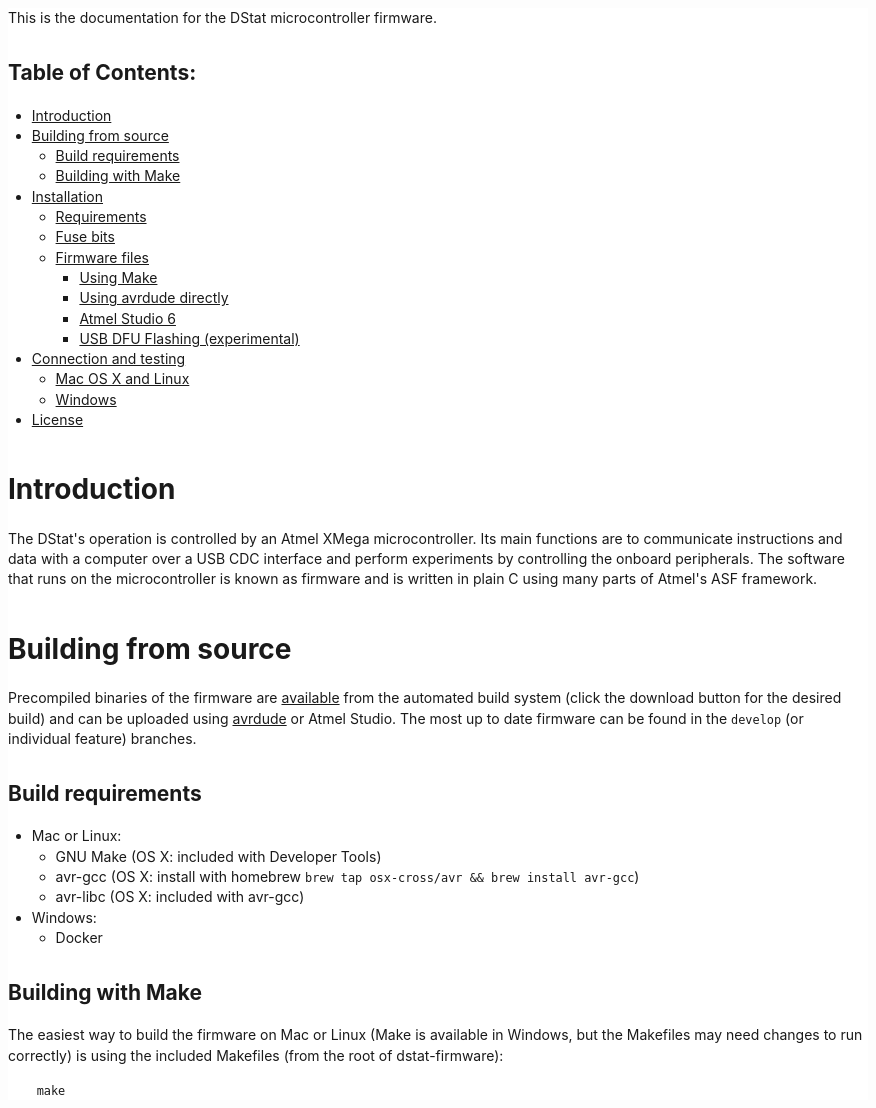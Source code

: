This is the documentation for the DStat microcontroller firmware.

## Table of Contents:

* [Introduction](#introduction)
* [Building from source](#building-from-source)
    * [Build requirements](#build-requirements)
    * [Building with Make](#building-with-make)
* [Installation](#installation)
	* [Requirements](#requirements)
	* [Fuse bits](#fuse-bits)
	* [Firmware files](#firmware-files)
		* [Using Make](#using-make)
		* [Using avrdude directly](#using-avrdude-directly)
		* [Atmel Studio 6](#atmel-studio-6)
		* [USB DFU Flashing (experimental)](#usb-dfu-flashing-experimental)
* [Connection and testing](#connection-and-testing)
    * [Mac OS X and Linux](#mac-os-x-and-linux)
	* [Windows](#windows)
* [License](#license)

# Introduction
The DStat's operation is controlled by an Atmel XMega microcontroller.
Its main functions are to communicate instructions and data with a computer over a USB CDC interface and perform experiments by controlling the onboard peripherals.
The software that runs on the microcontroller is known as firmware and is written in plain C using many parts of Atmel's ASF framework.

# Building from source
Precompiled binaries of the firmware are [available](http://microfluidics.utoronto.ca/gitlab/dstat/dstat-firmware/builds) from the automated build system (click the download button for the desired build) and can be uploaded using [avrdude](http://www.nongnu.org/avrdude/) or Atmel Studio.
The most up to date firmware can be found in the `develop` (or individual feature) branches.

## Build requirements

* Mac or Linux:
	* GNU Make (OS X: included with Developer Tools)
	* avr-gcc (OS X: install with homebrew `brew tap osx-cross/avr && brew install avr-gcc`)
	* avr-libc (OS X: included with avr-gcc)
* Windows:
    * Docker
	
## Building with Make

The easiest way to build the firmware on Mac or Linux (Make is available in Windows, but the Makefiles may need changes to run correctly) is using the included Makefiles (from the root of dstat-firmware):
````
    make
````
